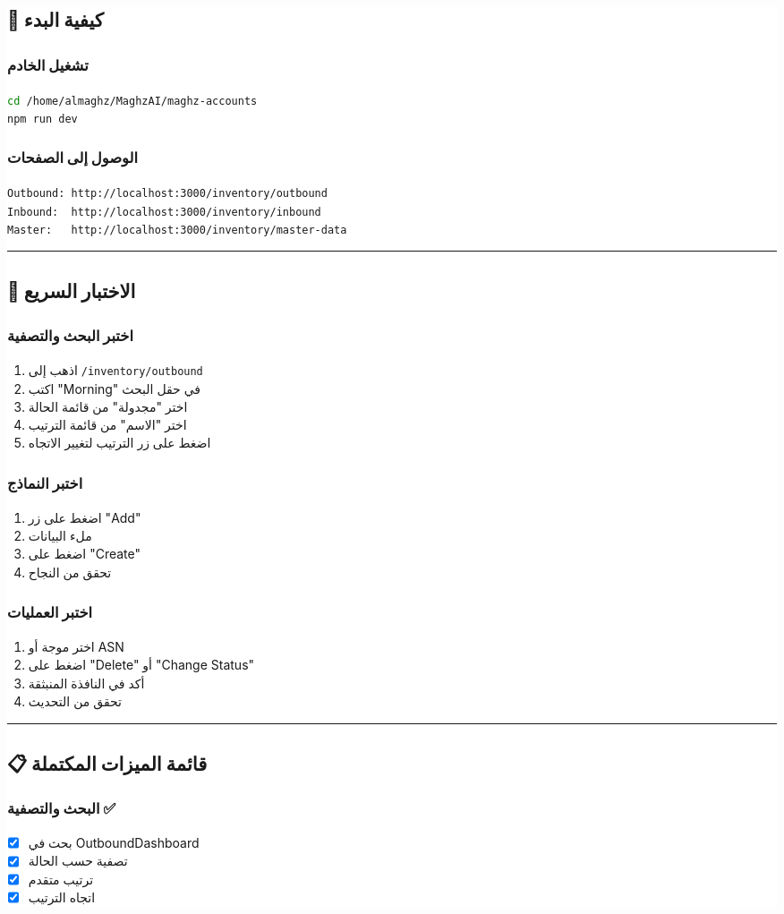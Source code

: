 
## 🚀 كيفية البدء

### تشغيل الخادم
```bash
cd /home/almaghz/MaghzAI/maghz-accounts
npm run dev
```

### الوصول إلى الصفحات
```
Outbound: http://localhost:3000/inventory/outbound
Inbound:  http://localhost:3000/inventory/inbound
Master:   http://localhost:3000/inventory/master-data
```

---

## 🧪 الاختبار السريع

### اختبر البحث والتصفية
1. اذهب إلى `/inventory/outbound`
2. اكتب "Morning" في حقل البحث
3. اختر "مجدولة" من قائمة الحالة
4. اختر "الاسم" من قائمة الترتيب
5. اضغط على زر الترتيب لتغيير الاتجاه

### اختبر النماذج
1. اضغط على زر "Add"
2. ملء البيانات
3. اضغط على "Create"
4. تحقق من النجاح

### اختبر العمليات
1. اختر موجة أو ASN
2. اضغط على "Delete" أو "Change Status"
3. أكد في النافذة المنبثقة
4. تحقق من التحديث

---

## 📋 قائمة الميزات المكتملة

### البحث والتصفية ✅
- [x] بحث في OutboundDashboard
- [x] تصفية حسب الحالة
- [x] ترتيب متقدم
- [x] اتجاه الترتيب
